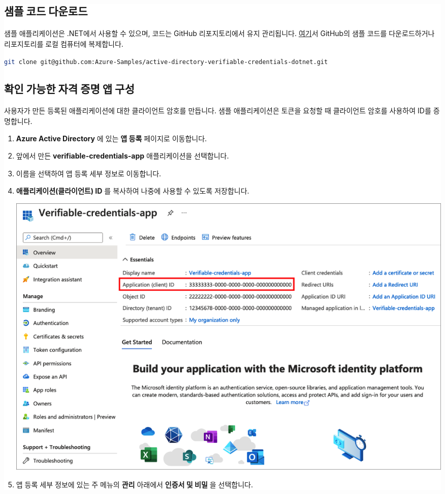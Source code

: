 ## <a name="download-the-sample-code"></a>샘플 코드 다운로드

샘플 애플리케이션은 .NET에서 사용할 수 있으며, 코드는 GitHub 리포지토리에서 유지 관리됩니다. [여기](https://github.com/Azure-Samples/active-directory-verifiable-credentials-dotnet)서 GitHub의 샘플 코드를 다운로드하거나 리포지토리를 로컬 컴퓨터에 복제합니다.


```bash
git clone git@github.com:Azure-Samples/active-directory-verifiable-credentials-dotnet.git
```

## <a name="configure-the-verifiable-credentials-app"></a>확인 가능한 자격 증명 앱 구성

사용자가 만든 등록된 애플리케이션에 대한 클라이언트 암호를 만듭니다. 샘플 애플리케이션은 토큰을 요청할 때 클라이언트 암호를 사용하여 ID를 증명합니다.

1. **Azure Active Directory** 에 있는 **앱 등록** 페이지로 이동합니다.

1. 앞에서 만든 **verifiable-credentials-app** 애플리케이션을 선택합니다.

1. 이름을 선택하여 앱 등록 세부 정보로 이동합니다.

1. **애플리케이션(클라이언트) ID** 를 복사하여 나중에 사용할 수 있도록 저장합니다.  

     ![앱 등록 ID를 복사하는 방법을 보여 주는 스크린샷](media/verifiable-credentials-configure-issuer/copy-app-id.png)

1. 앱 등록 세부 정보에 있는 주 메뉴의 **관리** 아래에서 **인증서 및 비밀** 을 선택합니다.
